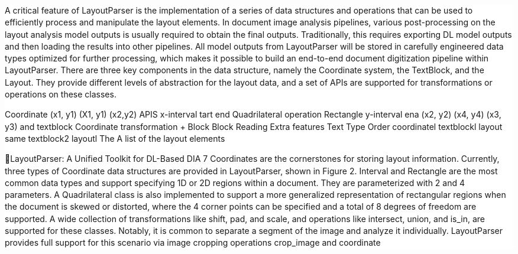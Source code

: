 A critical feature of LayoutParser is the implementation of a series of data
structures and operations that can be used to efficiently process and manipulate
the layout elements. In document image analysis pipelines, various post-processing
on the layout analysis model outputs is usually required to obtain the final
outputs. Traditionally, this requires exporting DL model outputs and then loading
the results into other pipelines. All model outputs from LayoutParser will be
stored in carefully engineered data types optimized for further processing, which
makes it possible to build an end-to-end document digitization pipeline within
LayoutParser. There are three key components in the data structure, namely
the Coordinate system, the TextBlock, and the Layout. They provide different
levels of abstraction for the layout data, and a set of APIs are supported for
transformations or operations on these classes.



Coordinate
(x1, y1)
(X1, y1)
(x2,y2)
APIS
x-interval
tart
end
Quadrilateral
operation
Rectangle
y-interval
ena
(x2, y2)
(x4, y4)
(x3, y3)
and
textblock
Coordinate
transformation
+
Block
Block
Reading
Extra features
Text
Type
Order
coordinatel
textblockl
layout
 same
textblock2
layoutl
The
A list of the layout elements

LayoutParser: A Unified Toolkit for DL-Based DIA 7
Coordinates are the cornerstones for storing layout information. Currently,
three types of Coordinate data structures are provided in LayoutParser, shown
in Figure 2. Interval and Rectangle are the most common data types and
support specifying 1D or 2D regions within a document. They are parameterized
with 2 and 4 parameters. A Quadrilateral class is also implemented to support
a more generalized representation of rectangular regions when the document
is skewed or distorted, where the 4 corner points can be specified and a total
of 8 degrees of freedom are supported. A wide collection of transformations
like shift, pad, and scale, and operations like intersect, union, and is_in,
are supported for these classes. Notably, it is common to separate a segment
of the image and analyze it individually. LayoutParser provides full support
for this scenario via image cropping operations crop_image and coordinate